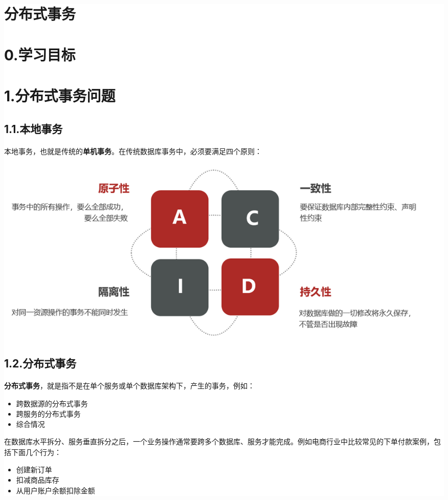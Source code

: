 # 分布式事务





# 0.学习目标





# 1.分布式事务问题



## 1.1.本地事务

本地事务，也就是传统的**单机事务**。在传统数据库事务中，必须要满足四个原则：

![image-20210724165045186](assets/image-20210724165045186.png)



## 1.2.分布式事务

**分布式事务**，就是指不是在单个服务或单个数据库架构下，产生的事务，例如：

- 跨数据源的分布式事务
- 跨服务的分布式事务
- 综合情况



在数据库水平拆分、服务垂直拆分之后，一个业务操作通常要跨多个数据库、服务才能完成。例如电商行业中比较常见的下单付款案例，包括下面几个行为：

- 创建新订单
- 扣减商品库存
- 从用户账户余额扣除金额
